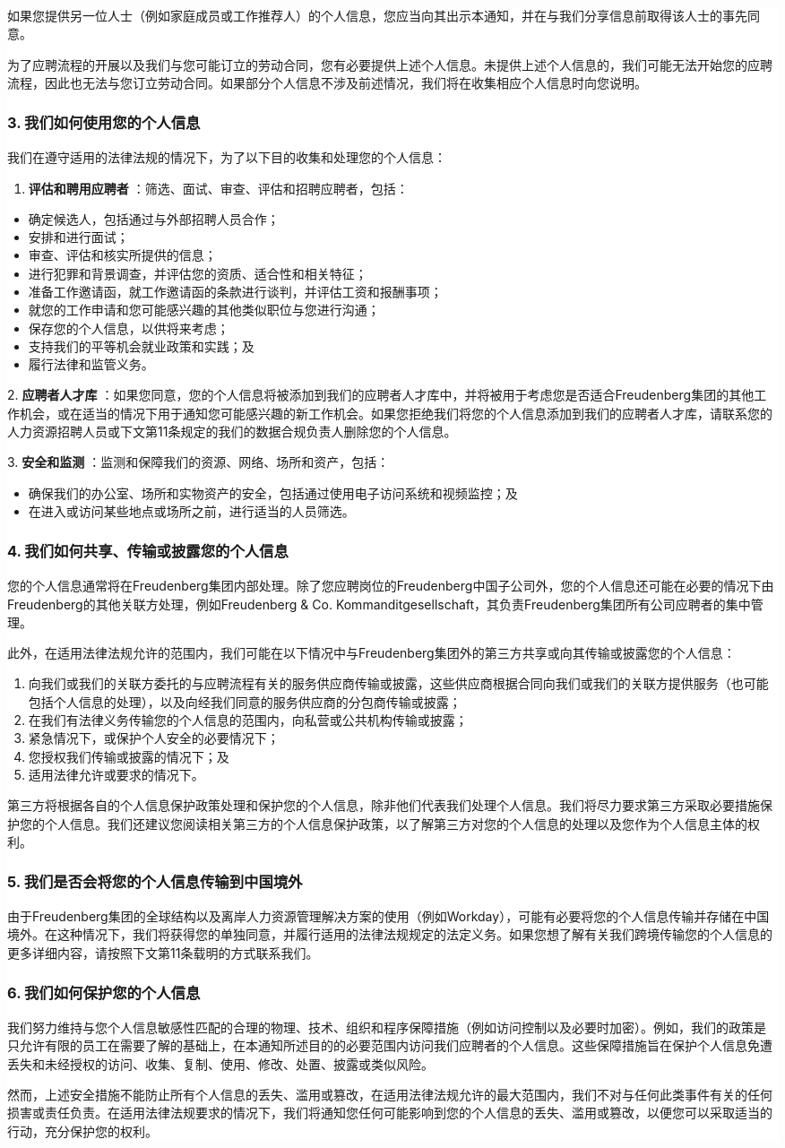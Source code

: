 如果您提供另一位人士（例如家庭成员或工作推荐人）的个人信息，您应当向其出示本通知，并在与我们分享信息前取得该人士的事先同意。

为了应聘流程的开展以及我们与您可能订立的劳动合同，您有必要提供上述个人信息。未提供上述个人信息的，我们可能无法开始您的应聘流程，因此也无法与您订立劳动合同。如果部分个人信息不涉及前述情况，我们将在收集相应个人信息时向您说明。

### 3\. **我们如何使用您的个人信息**

我们在遵守适用的法律法规的情况下，为了以下目的收集和处理您的个人信息：

1. **评估和聘用应聘者** ：筛选、面试、审查、评估和招聘应聘者，包括：

  - 确定候选人，包括通过与外部招聘人员合作；
  - 安排和进行面试；
  - 审查、评估和核实所提供的信息；
  - 进行犯罪和背景调查，并评估您的资质、适合性和相关特征；
  - 准备工作邀请函，就工作邀请函的条款进行谈判，并评估工资和报酬事项；
  - 就您的工作申请和您可能感兴趣的其他类似职位与您进行沟通；
  - 保存您的个人信息，以供将来考虑；
  - 支持我们的平等机会就业政策和实践；及
  - 履行法律和监管义务。

2\. **应聘者人才库** ：如果您同意，您的个人信息将被添加到我们的应聘者人才库中，并将被用于考虑您是否适合Freudenberg集团的其他工作机会，或在适当的情况下用于通知您可能感兴趣的新工作机会。如果您拒绝我们将您的个人信息添加到我们的应聘者人才库，请联系您的人力资源招聘人员或下文第11条规定的我们的数据合规负责人删除您的个人信息。

3\. **安全和监测** ：监测和保障我们的资源、网络、场所和资产，包括：

- 确保我们的办公室、场所和实物资产的安全，包括通过使用电子访问系统和视频监控；及
- 在进入或访问某些地点或场所之前，进行适当的人员筛选。

### 4\. **我们如何共享、传输或披露您的个人信息**

您的个人信息通常将在Freudenberg集团内部处理。除了您应聘岗位的Freudenberg中国子公司外，您的个人信息还可能在必要的情况下由Freudenberg的其他关联方处理，例如Freudenberg & Co. Kommanditgesellschaft，其负责Freudenberg集团所有公司应聘者的集中管理。

此外，在适用法律法规允许的范围内，我们可能在以下情况中与Freudenberg集团外的第三方共享或向其传输或披露您的个人信息：

1. 向我们或我们的关联方委托的与应聘流程有关的服务供应商传输或披露，这些供应商根据合同向我们或我们的关联方提供服务（也可能包括个人信息的处理），以及向经我们同意的服务供应商的分包商传输或披露；
2. 在我们有法律义务传输您的个人信息的范围内，向私营或公共机构传输或披露；
3. 紧急情况下，或保护个人安全的必要情况下；
4. 您授权我们传输或披露的情况下；及
5. 适用法律允许或要求的情况下。

第三方将根据各自的个人信息保护政策处理和保护您的个人信息，除非他们代表我们处理个人信息。我们将尽力要求第三方采取必要措施保护您的个人信息。我们还建议您阅读相关第三方的个人信息保护政策，以了解第三方对您的个人信息的处理以及您作为个人信息主体的权利。

### 5\. **我们是否会将您的个人信息传输到中国境外**

由于Freudenberg集团的全球结构以及离岸人力资源管理解决方案的使用（例如Workday），可能有必要将您的个人信息传输并存储在中国境外。在这种情况下，我们将获得您的单独同意，并履行适用的法律法规规定的法定义务。如果您想了解有关我们跨境传输您的个人信息的更多详细内容，请按照下文第11条载明的方式联系我们。

### 6\. **我们如何保护您的个人信息**

我们努力维持与您个人信息敏感性匹配的合理的物理、技术、组织和程序保障措施（例如访问控制以及必要时加密）。例如，我们的政策是只允许有限的员工在需要了解的基础上，在本通知所述目的的必要范围内访问我们应聘者的个人信息。这些保障措施旨在保护个人信息免遭丢失和未经授权的访问、收集、复制、使用、修改、处置、披露或类似风险。

然而，上述安全措施不能防止所有个人信息的丢失、滥用或篡改，在适用法律法规允许的最大范围内，我们不对与任何此类事件有关的任何损害或责任负责。在适用法律法规要求的情况下，我们将通知您任何可能影响到您的个人信息的丢失、滥用或篡改，以便您可以采取适当的行动，充分保护您的权利。
